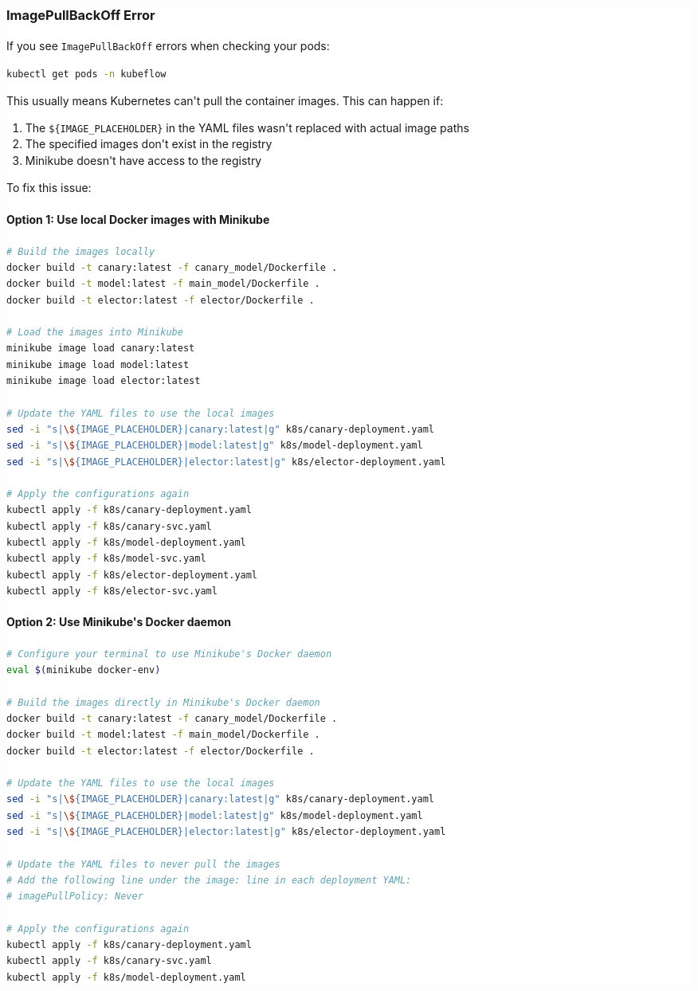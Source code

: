 ### ImagePullBackOff Error

If you see `ImagePullBackOff` errors when checking your pods:

```bash
kubectl get pods -n kubeflow
```

This usually means Kubernetes can't pull the container images. This can happen if:

1. The `${IMAGE_PLACEHOLDER}` in the YAML files wasn't replaced with actual image paths
2. The specified images don't exist in the registry
3. Minikube doesn't have access to the registry

To fix this issue:

#### Option 1: Use local Docker images with Minikube

```bash
# Build the images locally
docker build -t canary:latest -f canary_model/Dockerfile .
docker build -t model:latest -f main_model/Dockerfile .
docker build -t elector:latest -f elector/Dockerfile .

# Load the images into Minikube
minikube image load canary:latest
minikube image load model:latest
minikube image load elector:latest

# Update the YAML files to use the local images
sed -i "s|\${IMAGE_PLACEHOLDER}|canary:latest|g" k8s/canary-deployment.yaml
sed -i "s|\${IMAGE_PLACEHOLDER}|model:latest|g" k8s/model-deployment.yaml
sed -i "s|\${IMAGE_PLACEHOLDER}|elector:latest|g" k8s/elector-deployment.yaml

# Apply the configurations again
kubectl apply -f k8s/canary-deployment.yaml
kubectl apply -f k8s/canary-svc.yaml
kubectl apply -f k8s/model-deployment.yaml
kubectl apply -f k8s/model-svc.yaml
kubectl apply -f k8s/elector-deployment.yaml
kubectl apply -f k8s/elector-svc.yaml
```

#### Option 2: Use Minikube's Docker daemon

```bash
# Configure your terminal to use Minikube's Docker daemon
eval $(minikube docker-env)

# Build the images directly in Minikube's Docker daemon
docker build -t canary:latest -f canary_model/Dockerfile .
docker build -t model:latest -f main_model/Dockerfile .
docker build -t elector:latest -f elector/Dockerfile .

# Update the YAML files to use the local images
sed -i "s|\${IMAGE_PLACEHOLDER}|canary:latest|g" k8s/canary-deployment.yaml
sed -i "s|\${IMAGE_PLACEHOLDER}|model:latest|g" k8s/model-deployment.yaml
sed -i "s|\${IMAGE_PLACEHOLDER}|elector:latest|g" k8s/elector-deployment.yaml

# Update the YAML files to never pull the images
# Add the following line under the image: line in each deployment YAML:
# imagePullPolicy: Never

# Apply the configurations again
kubectl apply -f k8s/canary-deployment.yaml
kubectl apply -f k8s/canary-svc.yaml
kubectl apply -f k8s/model-deployment.yaml
```